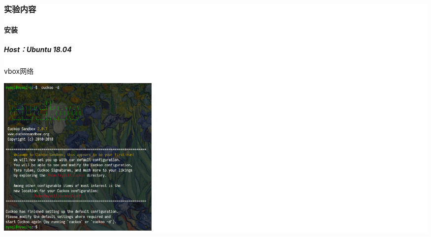 ### 实验内容

#### 安装

##### Host：Ubuntu 18.04

vbox网络

<img src='Cuckoo/2020-07-01-19-39-18.png' width='' height='300'/>
